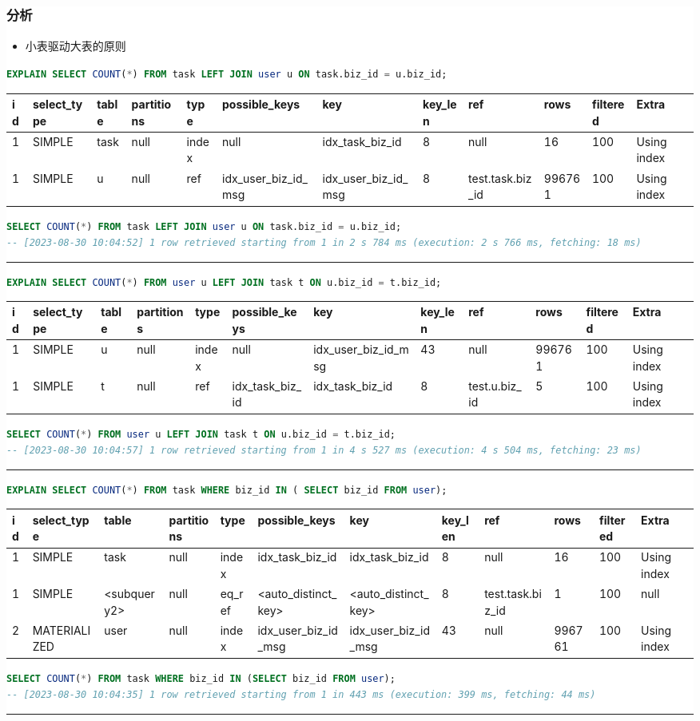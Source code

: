 ### 分析

- 小表驱动大表的原则

```SQL
EXPLAIN SELECT COUNT(*) FROM task LEFT JOIN user u ON task.biz_id = u.biz_id;
```

| id  | select_type | table | partitions | type  | possible_keys       | key                 | key_len | ref              | rows   | filtered | Extra       |
| :-- | :---------- | :---- | :--------- | :---- | :------------------ | :------------------ | :------ | :--------------- | :----- | :------- | :---------- |
| 1   | SIMPLE      | task  | null       | index | null                | idx_task_biz_id     | 8       | null             | 16     | 100      | Using index |
| 1   | SIMPLE      | u     | null       | ref   | idx_user_biz_id_msg | idx_user_biz_id_msg | 8       | test.task.biz_id | 996761 | 100      | Using index |

```SQL
SELECT COUNT(*) FROM task LEFT JOIN user u ON task.biz_id = u.biz_id;
-- [2023-08-30 10:04:52] 1 row retrieved starting from 1 in 2 s 784 ms (execution: 2 s 766 ms, fetching: 18 ms)
```

---

```SQL
EXPLAIN SELECT COUNT(*) FROM user u LEFT JOIN task t ON u.biz_id = t.biz_id;
```

| id  | select_type | table | partitions | type  | possible_keys   | key                 | key_len | ref           | rows   | filtered | Extra       |
| :-- | :---------- | :---- | :--------- | :---- | :-------------- | :------------------ | :------ | :------------ | :----- | :------- | :---------- |
| 1   | SIMPLE      | u     | null       | index | null            | idx_user_biz_id_msg | 43      | null          | 996761 | 100      | Using index |
| 1   | SIMPLE      | t     | null       | ref   | idx_task_biz_id | idx_task_biz_id     | 8       | test.u.biz_id | 5      | 100      | Using index |

```SQL
SELECT COUNT(*) FROM user u LEFT JOIN task t ON u.biz_id = t.biz_id;
-- [2023-08-30 10:04:57] 1 row retrieved starting from 1 in 4 s 527 ms (execution: 4 s 504 ms, fetching: 23 ms)
```

---

```SQL
EXPLAIN SELECT COUNT(*) FROM task WHERE biz_id IN ( SELECT biz_id FROM user);
```

| id  | select_type  | table             | partitions | type   | possible_keys             | key                       | key_len | ref              | rows   | filtered | Extra       |
| :-- | :----------- | :---------------- | :--------- | :----- | :------------------------ | :------------------------ | :------ | :--------------- | :----- | :------- | :---------- |
| 1   | SIMPLE       | task              | null       | index  | idx_task_biz_id           | idx_task_biz_id           | 8       | null             | 16     | 100      | Using index |
| 1   | SIMPLE       | &lt;subquery2&gt; | null       | eq_ref | &lt;auto_distinct_key&gt; | &lt;auto_distinct_key&gt; | 8       | test.task.biz_id | 1      | 100      | null        |
| 2   | MATERIALIZED | user              | null       | index  | idx_user_biz_id_msg       | idx_user_biz_id_msg       | 43      | null             | 996761 | 100      | Using index |

```SQL
SELECT COUNT(*) FROM task WHERE biz_id IN (SELECT biz_id FROM user);
-- [2023-08-30 10:04:35] 1 row retrieved starting from 1 in 443 ms (execution: 399 ms, fetching: 44 ms)
```

---